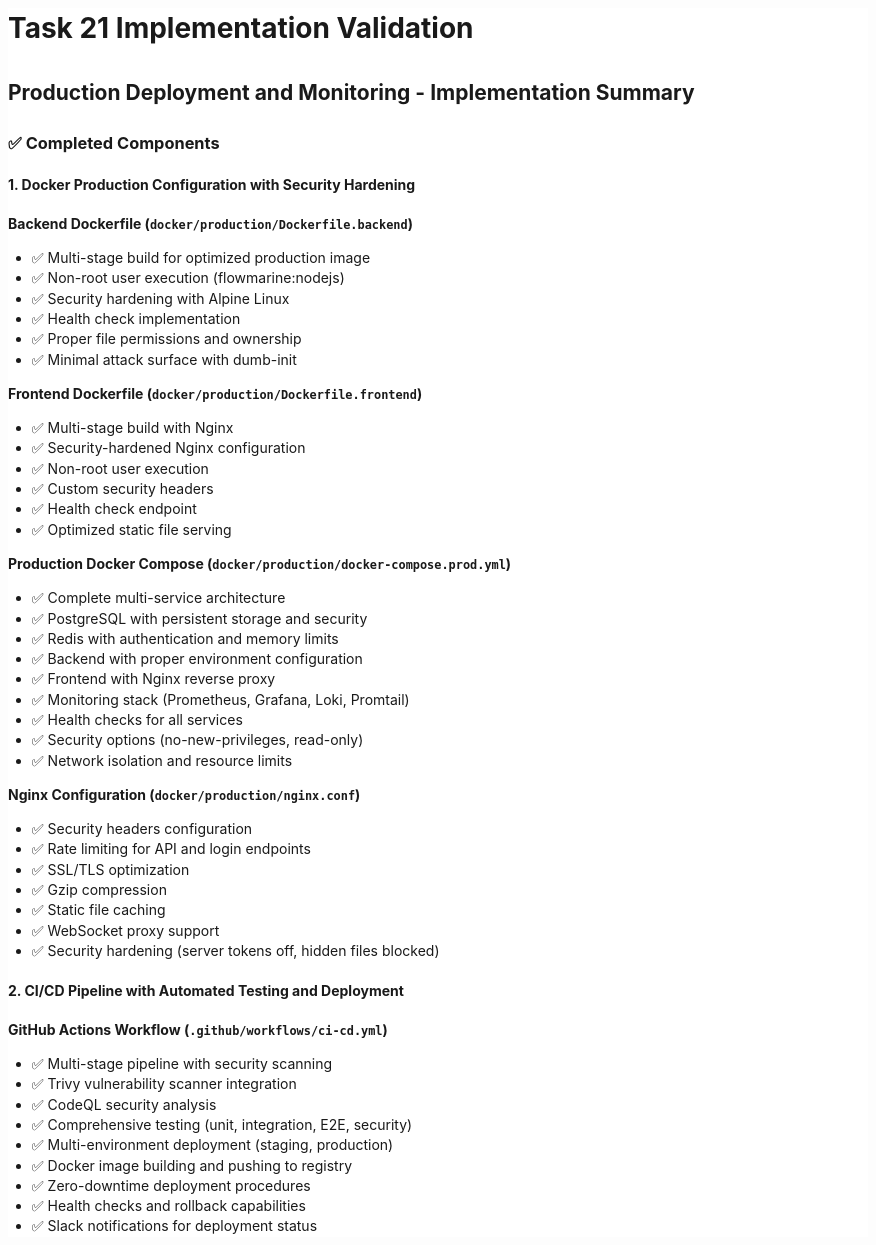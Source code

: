# Task 21 Implementation Validation

## Production Deployment and Monitoring - Implementation Summary

### ✅ Completed Components

#### 1. Docker Production Configuration with Security Hardening

**Backend Dockerfile (`docker/production/Dockerfile.backend`)**
- ✅ Multi-stage build for optimized production image
- ✅ Non-root user execution (flowmarine:nodejs)
- ✅ Security hardening with Alpine Linux
- ✅ Health check implementation
- ✅ Proper file permissions and ownership
- ✅ Minimal attack surface with dumb-init

**Frontend Dockerfile (`docker/production/Dockerfile.frontend`)**
- ✅ Multi-stage build with Nginx
- ✅ Security-hardened Nginx configuration
- ✅ Non-root user execution
- ✅ Custom security headers
- ✅ Health check endpoint
- ✅ Optimized static file serving

**Production Docker Compose (`docker/production/docker-compose.prod.yml`)**
- ✅ Complete multi-service architecture
- ✅ PostgreSQL with persistent storage and security
- ✅ Redis with authentication and memory limits
- ✅ Backend with proper environment configuration
- ✅ Frontend with Nginx reverse proxy
- ✅ Monitoring stack (Prometheus, Grafana, Loki, Promtail)
- ✅ Health checks for all services
- ✅ Security options (no-new-privileges, read-only)
- ✅ Network isolation and resource limits

**Nginx Configuration (`docker/production/nginx.conf`)**
- ✅ Security headers configuration
- ✅ Rate limiting for API and login endpoints
- ✅ SSL/TLS optimization
- ✅ Gzip compression
- ✅ Static file caching
- ✅ WebSocket proxy support
- ✅ Security hardening (server tokens off, hidden files blocked)

#### 2. CI/CD Pipeline with Automated Testing and Deployment

**GitHub Actions Workflow (`.github/workflows/ci-cd.yml`)**
- ✅ Multi-stage pipeline with security scanning
- ✅ Trivy vulnerability scanner integration
- ✅ CodeQL security analysis
- ✅ Comprehensive testing (unit, integration, E2E, security)
- ✅ Multi-environment deployment (staging, production)
- ✅ Docker image building and pushing to registry
- ✅ Zero-downtime deployment procedures
- ✅ Health checks and rollback capabilities
- ✅ Slack notifications for deployment status
